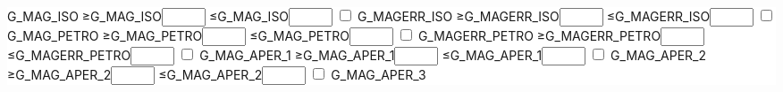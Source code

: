   <td><label for="colG_MAG_ISO">G_MAG_ISO</label></td>
  <td><span class="wrap-none">  <label for="gtG_MAG_ISO">&ge;<span class="hidden">G_MAG_ISO</span></label><input type="text" size="3" name="gtG_MAG_ISO" id="gtG_MAG_ISO" onblur="refreshquery()" onmouseout="refreshquery()"/>  <label for="ltG_MAG_ISO">&le;<span class="hidden">G_MAG_ISO</span></label><input type="text" size="3" name="ltG_MAG_ISO" id="ltG_MAG_ISO" onblur="refreshquery()" onmouseout="refreshquery()"/>  </span></td>
</tr>
<tr>
  <td><input type="checkbox" name="colG_MAGERR_ISO" id="colG_MAGERR_ISO" value="G_MAGERR_ISO" onclick="refreshquery()"/></td>
  <td><label for="colG_MAGERR_ISO">G_MAGERR_ISO</label></td>
  <td><span class="wrap-none">  <label for="gtG_MAGERR_ISO">&ge;<span class="hidden">G_MAGERR_ISO</span></label><input type="text" size="3" name="gtG_MAGERR_ISO" id="gtG_MAGERR_ISO" onblur="refreshquery()" onmouseout="refreshquery()"/>  <label for="ltG_MAGERR_ISO">&le;<span class="hidden">G_MAGERR_ISO</span></label><input type="text" size="3" name="ltG_MAGERR_ISO" id="ltG_MAGERR_ISO" onblur="refreshquery()" onmouseout="refreshquery()"/>  </span></td>
</tr>
<tr>
  <td><input type="checkbox" name="colG_MAG_PETRO" id="colG_MAG_PETRO" value="G_MAG_PETRO" onclick="refreshquery()"/></td>
  <td><label for="colG_MAG_PETRO">G_MAG_PETRO</label></td>
  <td><span class="wrap-none">  <label for="gtG_MAG_PETRO">&ge;<span class="hidden">G_MAG_PETRO</span></label><input type="text" size="3" name="gtG_MAG_PETRO" id="gtG_MAG_PETRO" onblur="refreshquery()" onmouseout="refreshquery()"/>  <label for="ltG_MAG_PETRO">&le;<span class="hidden">G_MAG_PETRO</span></label><input type="text" size="3" name="ltG_MAG_PETRO" id="ltG_MAG_PETRO" onblur="refreshquery()" onmouseout="refreshquery()"/>  </span></td>
</tr>
<tr>
  <td><input type="checkbox" name="colG_MAGERR_PETRO" id="colG_MAGERR_PETRO" value="G_MAGERR_PETRO" onclick="refreshquery()"/></td>
  <td><label for="colG_MAGERR_PETRO">G_MAGERR_PETRO</label></td>
  <td><span class="wrap-none">  <label for="gtG_MAGERR_PETRO">&ge;<span class="hidden">G_MAGERR_PETRO</span></label><input type="text" size="3" name="gtG_MAGERR_PETRO" id="gtG_MAGERR_PETRO" onblur="refreshquery()" onmouseout="refreshquery()"/>  <label for="ltG_MAGERR_PETRO">&le;<span class="hidden">G_MAGERR_PETRO</span></label><input type="text" size="3" name="ltG_MAGERR_PETRO" id="ltG_MAGERR_PETRO" onblur="refreshquery()" onmouseout="refreshquery()"/>  </span></td>
</tr>
<tr>
  <td><input type="checkbox" name="colG_MAG_APER_1" id="colG_MAG_APER_1" value="G_MAG_APER_1" onclick="refreshquery()"/></td>
  <td><label for="colG_MAG_APER_1">G_MAG_APER_1</label></td>
  <td><span class="wrap-none">  <label for="gtG_MAG_APER_1">&ge;<span class="hidden">G_MAG_APER_1</span></label><input type="text" size="3" name="gtG_MAG_APER_1" id="gtG_MAG_APER_1" onblur="refreshquery()" onmouseout="refreshquery()"/>  <label for="ltG_MAG_APER_1">&le;<span class="hidden">G_MAG_APER_1</span></label><input type="text" size="3" name="ltG_MAG_APER_1" id="ltG_MAG_APER_1" onblur="refreshquery()" onmouseout="refreshquery()"/>  </span></td>
</tr>
<tr>
  <td><input type="checkbox" name="colG_MAG_APER_2" id="colG_MAG_APER_2" value="G_MAG_APER_2" onclick="refreshquery()"/></td>
  <td><label for="colG_MAG_APER_2">G_MAG_APER_2</label></td>
  <td><span class="wrap-none">  <label for="gtG_MAG_APER_2">&ge;<span class="hidden">G_MAG_APER_2</span></label><input type="text" size="3" name="gtG_MAG_APER_2" id="gtG_MAG_APER_2" onblur="refreshquery()" onmouseout="refreshquery()"/>  <label for="ltG_MAG_APER_2">&le;<span class="hidden">G_MAG_APER_2</span></label><input type="text" size="3" name="ltG_MAG_APER_2" id="ltG_MAG_APER_2" onblur="refreshquery()" onmouseout="refreshquery()"/>  </span></td>
</tr>
<tr>
  <td><input type="checkbox" name="colG_MAG_APER_3" id="colG_MAG_APER_3" value="G_MAG_APER_3" onclick="refreshquery()"/></td>
  <td><label for="colG_MAG_APER_3">G_MAG_APER_3</label></td>